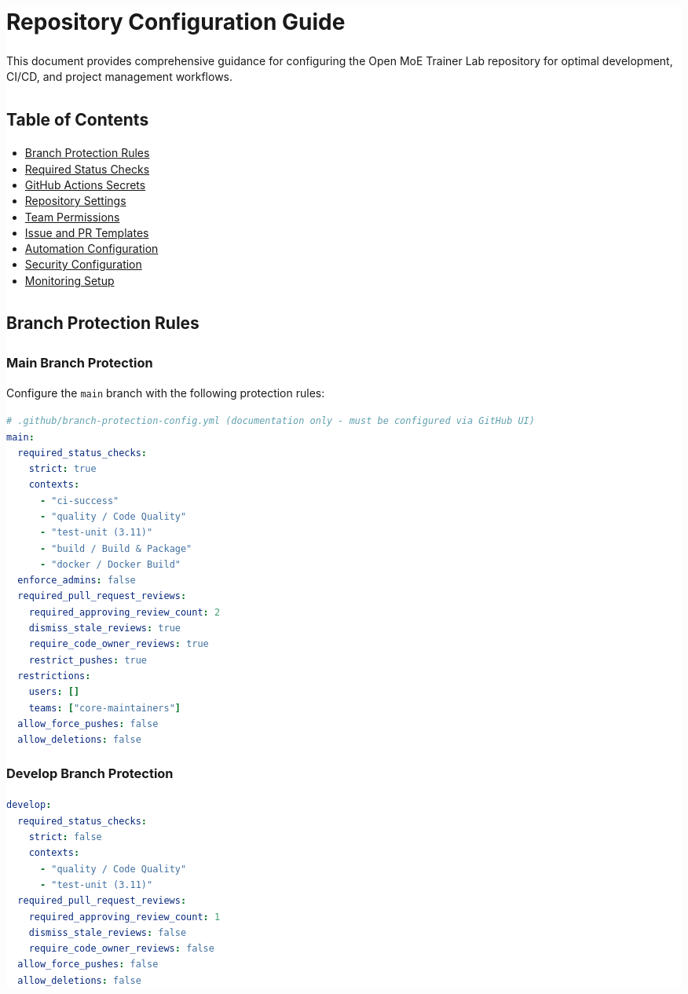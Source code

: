 # Repository Configuration Guide

This document provides comprehensive guidance for configuring the Open MoE Trainer Lab repository for optimal development, CI/CD, and project management workflows.

## Table of Contents

- [Branch Protection Rules](#branch-protection-rules)
- [Required Status Checks](#required-status-checks)
- [GitHub Actions Secrets](#github-actions-secrets)
- [Repository Settings](#repository-settings)
- [Team Permissions](#team-permissions)
- [Issue and PR Templates](#issue-and-pr-templates)
- [Automation Configuration](#automation-configuration)
- [Security Configuration](#security-configuration)
- [Monitoring Setup](#monitoring-setup)

## Branch Protection Rules

### Main Branch Protection

Configure the `main` branch with the following protection rules:

```yaml
# .github/branch-protection-config.yml (documentation only - must be configured via GitHub UI)
main:
  required_status_checks:
    strict: true
    contexts:
      - "ci-success"
      - "quality / Code Quality"
      - "test-unit (3.11)"
      - "build / Build & Package"
      - "docker / Docker Build"
  enforce_admins: false
  required_pull_request_reviews:
    required_approving_review_count: 2
    dismiss_stale_reviews: true
    require_code_owner_reviews: true
    restrict_pushes: true
  restrictions:
    users: []
    teams: ["core-maintainers"]
  allow_force_pushes: false
  allow_deletions: false
```

### Develop Branch Protection

```yaml
develop:
  required_status_checks:
    strict: false
    contexts:
      - "quality / Code Quality"
      - "test-unit (3.11)"
  required_pull_request_reviews:
    required_approving_review_count: 1
    dismiss_stale_reviews: false
    require_code_owner_reviews: false
  allow_force_pushes: false
  allow_deletions: false
```
